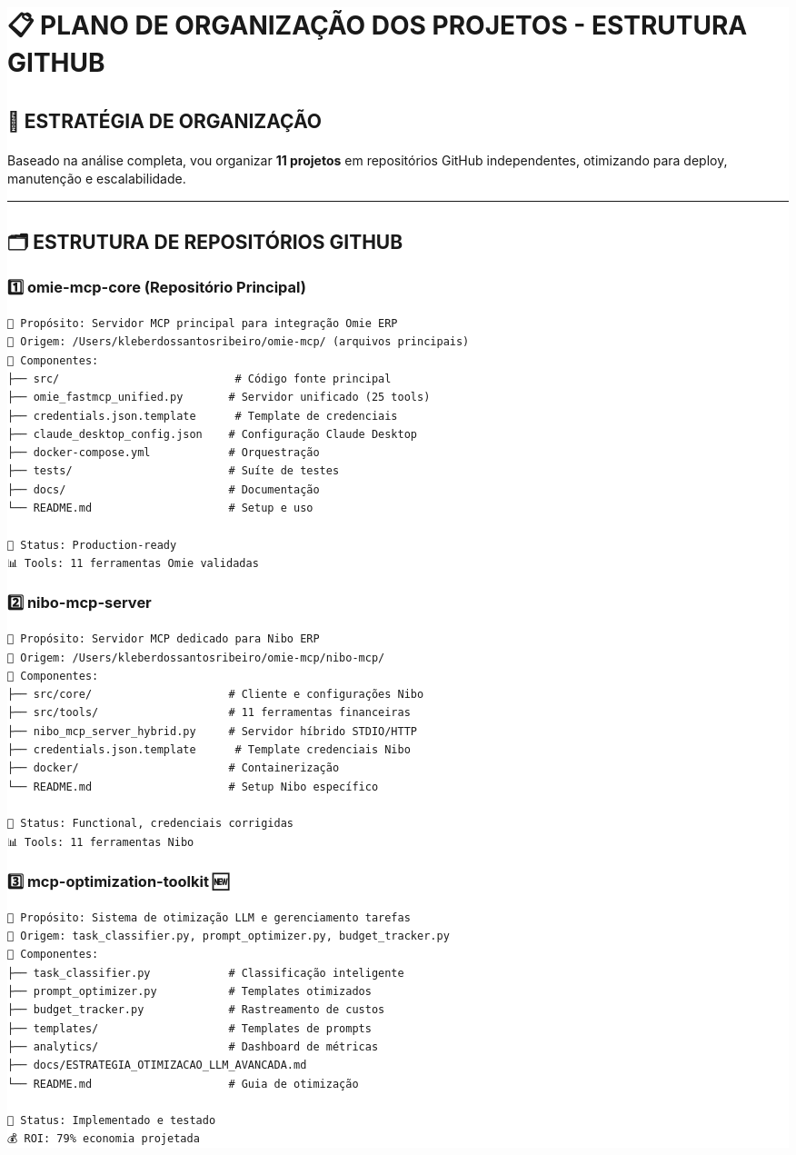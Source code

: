 # 📋 PLANO DE ORGANIZAÇÃO DOS PROJETOS - ESTRUTURA GITHUB

## 🎯 **ESTRATÉGIA DE ORGANIZAÇÃO**

Baseado na análise completa, vou organizar **11 projetos** em repositórios GitHub independentes, otimizando para deploy, manutenção e escalabilidade.

---

## 🗂️ **ESTRUTURA DE REPOSITÓRIOS GITHUB**

### **1️⃣ omie-mcp-core** (Repositório Principal)
```
🎯 Propósito: Servidor MCP principal para integração Omie ERP
📂 Origem: /Users/kleberdossantosribeiro/omie-mcp/ (arquivos principais)
🔧 Componentes:
├── src/                           # Código fonte principal
├── omie_fastmcp_unified.py       # Servidor unificado (25 tools)
├── credentials.json.template      # Template de credenciais
├── claude_desktop_config.json    # Configuração Claude Desktop
├── docker-compose.yml            # Orquestração
├── tests/                        # Suíte de testes
├── docs/                         # Documentação
└── README.md                     # Setup e uso

🚀 Status: Production-ready
📊 Tools: 11 ferramentas Omie validadas
```

### **2️⃣ nibo-mcp-server** 
```
🎯 Propósito: Servidor MCP dedicado para Nibo ERP
📂 Origem: /Users/kleberdossantosribeiro/omie-mcp/nibo-mcp/
🔧 Componentes:
├── src/core/                     # Cliente e configurações Nibo
├── src/tools/                    # 11 ferramentas financeiras
├── nibo_mcp_server_hybrid.py     # Servidor híbrido STDIO/HTTP
├── credentials.json.template      # Template credenciais Nibo
├── docker/                       # Containerização
└── README.md                     # Setup Nibo específico

🚀 Status: Functional, credenciais corrigidas
📊 Tools: 11 ferramentas Nibo
```

### **3️⃣ mcp-optimization-toolkit** 🆕
```
🎯 Propósito: Sistema de otimização LLM e gerenciamento tarefas
📂 Origem: task_classifier.py, prompt_optimizer.py, budget_tracker.py
🔧 Componentes:
├── task_classifier.py            # Classificação inteligente
├── prompt_optimizer.py           # Templates otimizados  
├── budget_tracker.py             # Rastreamento de custos
├── templates/                    # Templates de prompts
├── analytics/                    # Dashboard de métricas
├── docs/ESTRATEGIA_OTIMIZACAO_LLM_AVANCADA.md
└── README.md                     # Guia de otimização

🚀 Status: Implementado e testado
💰 ROI: 79% economia projetada
```

